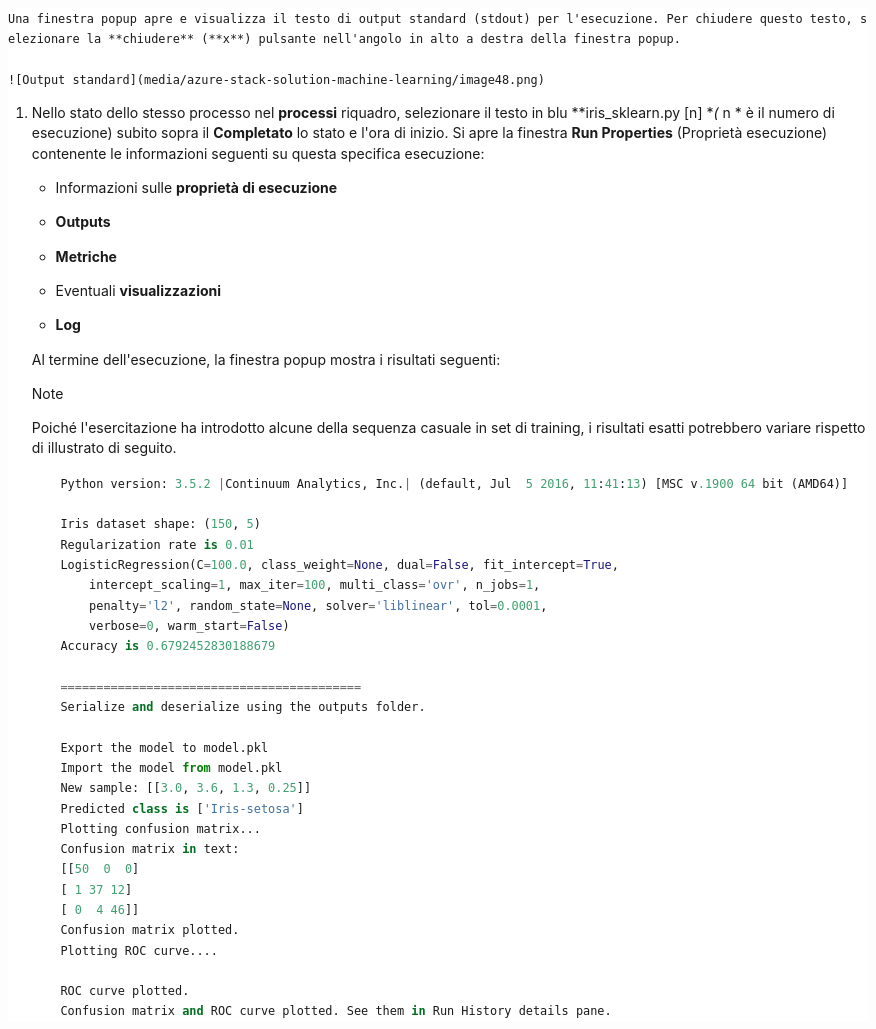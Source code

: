     Una finestra popup apre e visualizza il testo di output standard (stdout) per l'esecuzione. Per chiudere questo testo, selezionare la **chiudere** (**x**) pulsante nell'angolo in alto a destra della finestra popup.

    ![Output standard](media/azure-stack-solution-machine-learning/image48.png)

1.  Nello stato dello stesso processo nel **processi** riquadro, selezionare il testo in blu **iris_sklearn.py \[n\] **(* n * è il numero di esecuzione) subito sopra il  **Completato** lo stato e l'ora di inizio. Si apre la finestra **Run Properties** (Proprietà esecuzione) contenente le informazioni seguenti su questa specifica esecuzione:

    -  Informazioni sulle **proprietà di esecuzione**

    -  **Outputs**

    -  **Metriche**

    -  Eventuali **visualizzazioni**

    -  **Log**

    Al termine dell'esecuzione, la finestra popup mostra i risultati seguenti:

    > [!Note]  
    > Poiché l'esercitazione ha introdotto alcune della sequenza casuale in set di training, i risultati esatti potrebbero variare rispetto di illustrato di seguito.

    ```Python  
        Python version: 3.5.2 |Continuum Analytics, Inc.| (default, Jul  5 2016, 11:41:13) [MSC v.1900 64 bit (AMD64)]

        Iris dataset shape: (150, 5)
        Regularization rate is 0.01
        LogisticRegression(C=100.0, class_weight=None, dual=False, fit_intercept=True,
            intercept_scaling=1, max_iter=100, multi_class='ovr', n_jobs=1,
            penalty='l2', random_state=None, solver='liblinear', tol=0.0001,
            verbose=0, warm_start=False)
        Accuracy is 0.6792452830188679

        ==========================================
        Serialize and deserialize using the outputs folder.

        Export the model to model.pkl
        Import the model from model.pkl
        New sample: [[3.0, 3.6, 1.3, 0.25]]
        Predicted class is ['Iris-setosa']
        Plotting confusion matrix...
        Confusion matrix in text:
        [[50  0  0]
        [ 1 37 12]
        [ 0  4 46]]
        Confusion matrix plotted.
        Plotting ROC curve....

        ROC curve plotted.
        Confusion matrix and ROC curve plotted. See them in Run History details pane.
